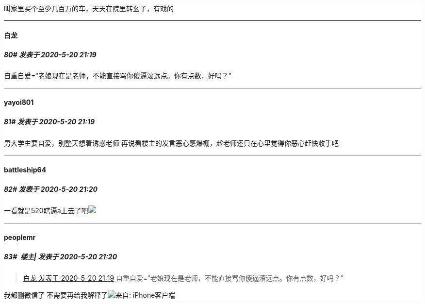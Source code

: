 


叫家里买个至少几百万的车，天天在院里转幺子，有戏的







-----

####  白龙  
##### 80#       发表于 2020-5-20 21:19




自重自爱=“老娘现在是老师，不能直接骂你傻逼滚远点。你有点数，好吗？”







-----

####  yayoi801  
##### 81#       发表于 2020-5-20 21:19




男大学生要自爱，别整天想着诱惑老师
再说看楼主的发言恶心感爆棚，趁老师还只在心里觉得你恶心赶快收手吧







-----

####  battleship64  
##### 82#       发表于 2020-5-20 21:20




一看就是520瞎逼a上去了吧<img src="https://static.saraba1st.com/image/smiley/face2017/037.png" referrerpolicy="no-referrer">







-----

####  peoplemr  
##### 83#         楼主| 发表于 2020-5-20 21:20



<blockquote><a href="httphttps://bbs.saraba1st.com/2b/forum.php?mod=redirect&amp;goto=findpost&amp;pid=47493848&amp;ptid=1936536" target="_blank"> 白龙 发表于 2020-5-20 21:19</a> 自重自爱=“老娘现在是老师，不能直接骂你傻逼滚远点。你有点数，好吗？” </blockquote>
我都删微信了 不需要再给我解释了<img src="https://static.saraba1st.com/image/smiley/face2017/068.png" referrerpolicy="no-referrer">来自: iPhone客户端
